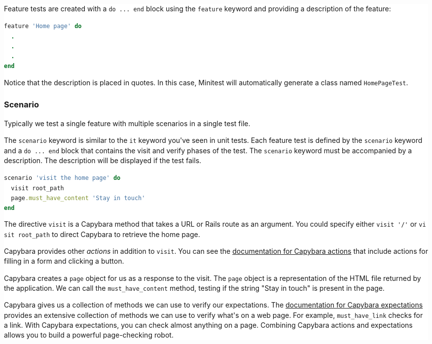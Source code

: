 Feature tests are created with a `do ... end` block using the `feature`
keyword and providing a description of the feature:


```ruby
feature 'Home page' do
  .
  .
  .
end
```

Notice that the description is placed in quotes. In this case, Minitest
will automatically generate a class named `HomePageTest`.

### Scenario

Typically we test a single feature with multiple scenarios in a single
test file.

The `scenario` keyword is similar to the `it` keyword you've seen in
unit tests. Each feature test is defined by the `scenario` keyword and a
`do ... end` block that contains the visit and verify phases of the
test. The `scenario` keyword must be accompanied by a description. The
description will be displayed if the test fails.


```ruby
scenario 'visit the home page' do
  visit root_path
  page.must_have_content 'Stay in touch'
end
```

The directive `visit` is a Capybara method that takes a URL or Rails
route as an argument. You could specify either `visit '/'` or
`visit root_path` to direct Capybara to retrieve the home page.

Capybara provides other *actions* in addition to `visit`. You can see
the [documentation for Capybara
actions](http://rubydoc.info/github/jnicklas/capybara/master/Capybara/Node/Actions)
that include actions for filling in a form and clicking a button.

Capybara creates a `page` object for us as a response to the visit. The
`page` object is a representation of the HTML file returned by the
application. We can call the `must_have_content` method, testing if the
string "Stay in touch" is present in the page.

Capybara gives us a collection of methods we can use to verify our
expectations. The [documentation for Capybara
expectations](http://blowmage.com/minitest-rails-capybara/Capybara/Expectations.html)
provides an extensive collection of methods we can use to verify what's
on a web page. For example, `must_have_link` checks for a link. With
Capybara expectations, you can check almost anything on a page.
Combining Capybara actions and expectations allows you to build a
powerful page-checking robot.
